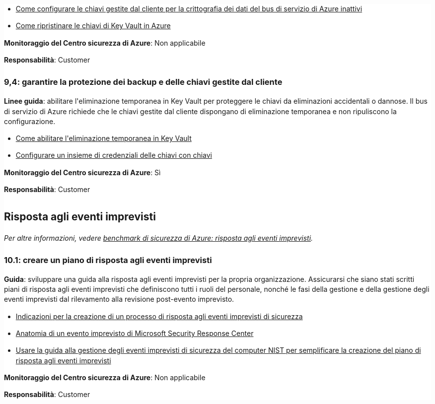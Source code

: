 - [Come configurare le chiavi gestite dal cliente per la crittografia dei dati del bus di servizio di Azure inattivi](configure-customer-managed-key.md)

- [Come ripristinare le chiavi di Key Vault in Azure](/powershell/module/azurerm.keyvault/restore-azurekeyvaultkey)

**Monitoraggio del Centro sicurezza di Azure**: Non applicabile

**Responsabilità**: Customer

### <a name="94-ensure-protection-of-backups-and-customer-managed-keys"></a>9,4: garantire la protezione dei backup e delle chiavi gestite dal cliente

**Linee guida**: abilitare l'eliminazione temporanea in Key Vault per proteggere le chiavi da eliminazioni accidentali o dannose. Il bus di servizio di Azure richiede che le chiavi gestite dal cliente dispongano di eliminazione temporanea e non ripuliscono la configurazione.

- [Come abilitare l'eliminazione temporanea in Key Vault](../storage/blobs/soft-delete-blob-overview.md?tabs=azure-portal)

- [Configurare un insieme di credenziali delle chiavi con chiavi](../event-hubs/configure-customer-managed-key.md)

**Monitoraggio del Centro sicurezza di Azure**: Sì

**Responsabilità**: Customer

## <a name="incident-response"></a>Risposta agli eventi imprevisti

*Per altre informazioni, vedere [benchmark di sicurezza di Azure: risposta agli eventi imprevisti](../security/benchmarks/security-control-incident-response.md).*

### <a name="101-create-an-incident-response-guide"></a>10.1: creare un piano di risposta agli eventi imprevisti

**Guida**: sviluppare una guida alla risposta agli eventi imprevisti per la propria organizzazione. Assicurarsi che siano stati scritti piani di risposta agli eventi imprevisti che definiscono tutti i ruoli del personale, nonché le fasi della gestione e della gestione degli eventi imprevisti dal rilevamento alla revisione post-evento imprevisto. 

- [Indicazioni per la creazione di un processo di risposta agli eventi imprevisti di sicurezza](https://msrc-blog.microsoft.com/2019/07/01/inside-the-msrc-building-your-own-security-incident-response-process/) 

- [Anatomia di un evento imprevisto di Microsoft Security Response Center](https://msrc-blog.microsoft.com/2019/06/27/inside-the-msrc-anatomy-of-a-ssirp-incident/) 

- [Usare la guida alla gestione degli eventi imprevisti di sicurezza del computer NIST per semplificare la creazione del piano di risposta agli eventi imprevisti](https://csrc.nist.gov/publications/detail/sp/800-61/rev-2/final)

**Monitoraggio del Centro sicurezza di Azure**: Non applicabile

**Responsabilità**: Customer
